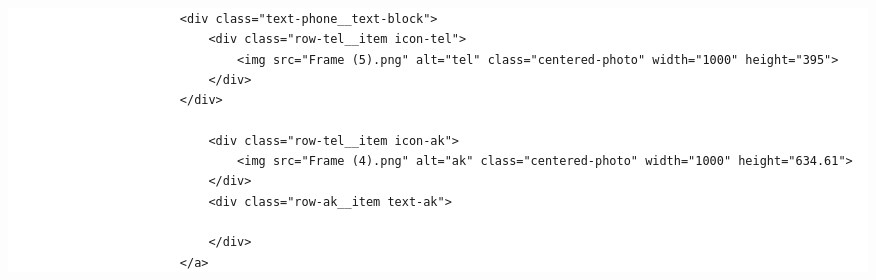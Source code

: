 							<div class="text-phone__text-block">
								<div class="row-tel__item icon-tel">
									<img src="Frame (5).png" alt="tel" class="centered-photo" width="1000" height="395">
								</div>    
							</div>
							
								<div class="row-tel__item icon-ak">
									<img src="Frame (4).png" alt="ak" class="centered-photo" width="1000" height="634.61">
								</div>
								<div class="row-ak__item text-ak">
									
								</div>
							</a>
							